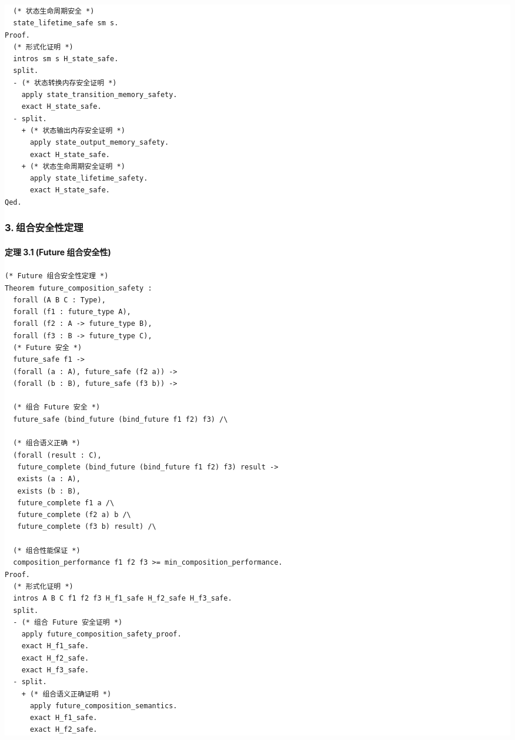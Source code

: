 ```coq
  (* 状态生命周期安全 *)
  state_lifetime_safe sm s.
Proof.
  (* 形式化证明 *)
  intros sm s H_state_safe.
  split.
  - (* 状态转换内存安全证明 *)
    apply state_transition_memory_safety.
    exact H_state_safe.
  - split.
    + (* 状态输出内存安全证明 *)
      apply state_output_memory_safety.
      exact H_state_safe.
    + (* 状态生命周期安全证明 *)
      apply state_lifetime_safety.
      exact H_state_safe.
Qed.
```

### 3. 组合安全性定理

#### **定理 3.1 (Future 组合安全性)**

```coq
(* Future 组合安全性定理 *)
Theorem future_composition_safety :
  forall (A B C : Type),
  forall (f1 : future_type A),
  forall (f2 : A -> future_type B),
  forall (f3 : B -> future_type C),
  (* Future 安全 *)
  future_safe f1 ->
  (forall (a : A), future_safe (f2 a)) ->
  (forall (b : B), future_safe (f3 b)) ->
  
  (* 组合 Future 安全 *)
  future_safe (bind_future (bind_future f1 f2) f3) /\
  
  (* 组合语义正确 *)
  (forall (result : C),
   future_complete (bind_future (bind_future f1 f2) f3) result ->
   exists (a : A),
   exists (b : B),
   future_complete f1 a /\
   future_complete (f2 a) b /\
   future_complete (f3 b) result) /\
  
  (* 组合性能保证 *)
  composition_performance f1 f2 f3 >= min_composition_performance.
Proof.
  (* 形式化证明 *)
  intros A B C f1 f2 f3 H_f1_safe H_f2_safe H_f3_safe.
  split.
  - (* 组合 Future 安全证明 *)
    apply future_composition_safety_proof.
    exact H_f1_safe.
    exact H_f2_safe.
    exact H_f3_safe.
  - split.
    + (* 组合语义正确证明 *)
      apply future_composition_semantics.
      exact H_f1_safe.
      exact H_f2_safe.
```